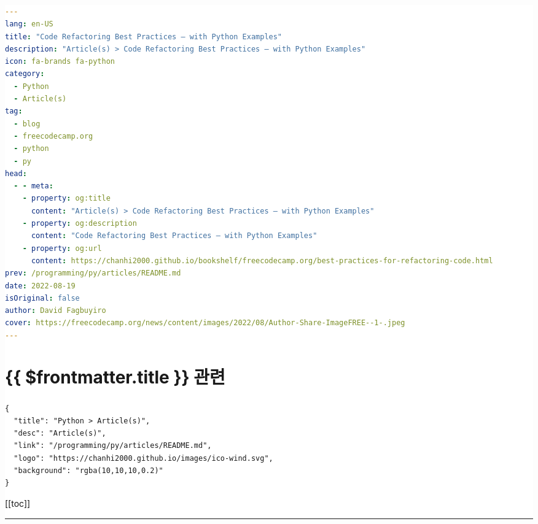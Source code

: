 ```yaml
---
lang: en-US
title: "Code Refactoring Best Practices – with Python Examples"
description: "Article(s) > Code Refactoring Best Practices – with Python Examples"
icon: fa-brands fa-python
category:
  - Python
  - Article(s)
tag:
  - blog
  - freecodecamp.org
  - python
  - py
head:
  - - meta:
    - property: og:title
      content: "Article(s) > Code Refactoring Best Practices – with Python Examples"
    - property: og:description
      content: "Code Refactoring Best Practices – with Python Examples"
    - property: og:url
      content: https://chanhi2000.github.io/bookshelf/freecodecamp.org/best-practices-for-refactoring-code.html
prev: /programming/py/articles/README.md
date: 2022-08-19
isOriginal: false
author: David Fagbuyiro
cover: https://freecodecamp.org/news/content/images/2022/08/Author-Share-ImageFREE--1-.jpeg
---
```


# {{ $frontmatter.title }} 관련

```component VPCard
{
  "title": "Python > Article(s)",
  "desc": "Article(s)",
  "link": "/programming/py/articles/README.md",
  "logo": "https://chanhi2000.github.io/images/ico-wind.svg",
  "background": "rgba(10,10,10,0.2)"
}
```

[[toc]]

---

<SiteInfo
  name="Code Refactoring Best Practices – with Python Examples"
  desc="In this article, I will discuss what code refactoring is. We'll go over why you need to refactor your code, the advantages of code refactoring, and some best practices for code refactoring. What is Code Refactoring? Refactoring means organizing your ..."
  url="https://freecodecamp.org/news/best-practices-for-refactoring-code"
  logo="https://cdn.freecodecamp.org/universal/favicons/favicon.ico"
  preview="https://freecodecamp.org/news/content/images/2022/08/Author-Share-ImageFREE--1-.jpeg"/>
